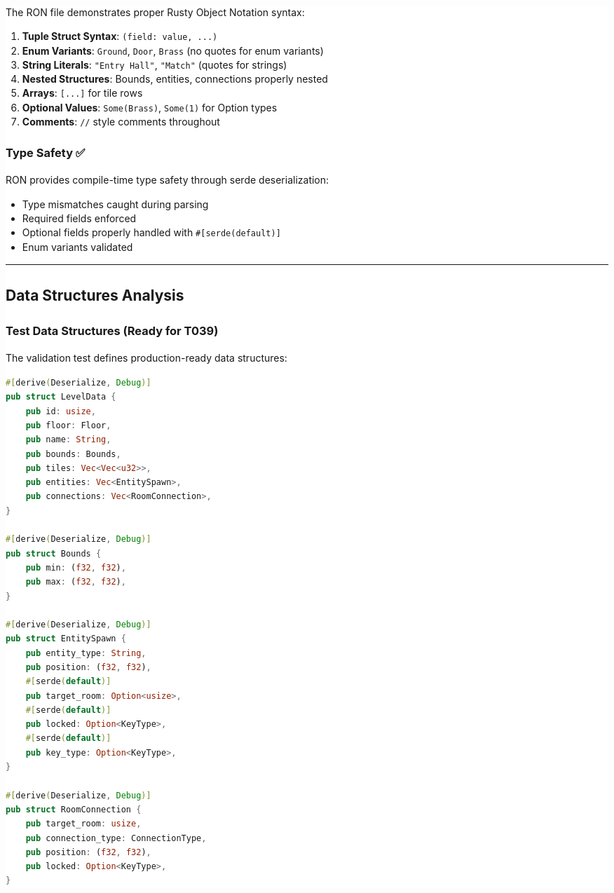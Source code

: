 The RON file demonstrates proper Rusty Object Notation syntax:

1. **Tuple Struct Syntax**: `(field: value, ...)`
2. **Enum Variants**: `Ground`, `Door`, `Brass` (no quotes for enum variants)
3. **String Literals**: `"Entry Hall"`, `"Match"` (quotes for strings)
4. **Nested Structures**: Bounds, entities, connections properly nested
5. **Arrays**: `[...]` for tile rows
6. **Optional Values**: `Some(Brass)`, `Some(1)` for Option types
7. **Comments**: `//` style comments throughout

### Type Safety ✅

RON provides compile-time type safety through serde deserialization:
- Type mismatches caught during parsing
- Required fields enforced
- Optional fields properly handled with `#[serde(default)]`
- Enum variants validated

---

## Data Structures Analysis

### Test Data Structures (Ready for T039)

The validation test defines production-ready data structures:

```rust
#[derive(Deserialize, Debug)]
pub struct LevelData {
    pub id: usize,
    pub floor: Floor,
    pub name: String,
    pub bounds: Bounds,
    pub tiles: Vec<Vec<u32>>,
    pub entities: Vec<EntitySpawn>,
    pub connections: Vec<RoomConnection>,
}

#[derive(Deserialize, Debug)]
pub struct Bounds {
    pub min: (f32, f32),
    pub max: (f32, f32),
}

#[derive(Deserialize, Debug)]
pub struct EntitySpawn {
    pub entity_type: String,
    pub position: (f32, f32),
    #[serde(default)]
    pub target_room: Option<usize>,
    #[serde(default)]
    pub locked: Option<KeyType>,
    #[serde(default)]
    pub key_type: Option<KeyType>,
}

#[derive(Deserialize, Debug)]
pub struct RoomConnection {
    pub target_room: usize,
    pub connection_type: ConnectionType,
    pub position: (f32, f32),
    pub locked: Option<KeyType>,
}
```
